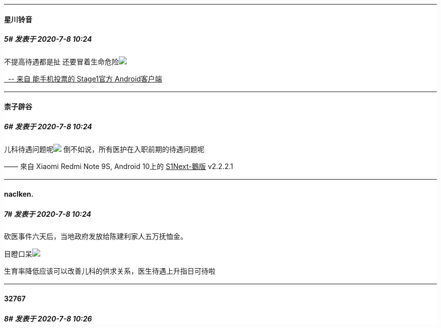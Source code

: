 





*****

####  星川铃音  
##### 5#       发表于 2020-7-8 10:24




不提高待遇都是扯 还要冒着生命危险<img src="https://static.saraba1st.com/image/smiley/face2017/001.png" referrerpolicy="no-referrer">

[  -- 来自 能手机投票的 Stage1官方 Android客户端](https://www.coolapk.com/apk/140634)







*****

####  柰子辟谷  
##### 6#       发表于 2020-7-8 10:24




儿科待遇问题呢<img src="https://static.saraba1st.com/image/smiley/face2017/001.png" referrerpolicy="no-referrer">
倒不如说，所有医护在入职前期的待遇问题呢

—— 來自 Xiaomi Redmi Note 9S, Android 10上的 [S1Next-鵝版](https://github.com/ykrank/S1-Next/releases) v2.2.2.1







*****

####  naclken.  
##### 7#       发表于 2020-7-8 10:24




砍医事件六天后，当地政府发放给陈建利家人五万抚恤金。


目瞪口呆<img src="https://static.saraba1st.com/image/smiley/face2017/020.png" referrerpolicy="no-referrer">

生育率降低应该可以改善儿科的供求关系，医生待遇上升指日可待啦







*****

####  32767  
##### 8#       发表于 2020-7-8 10:26
